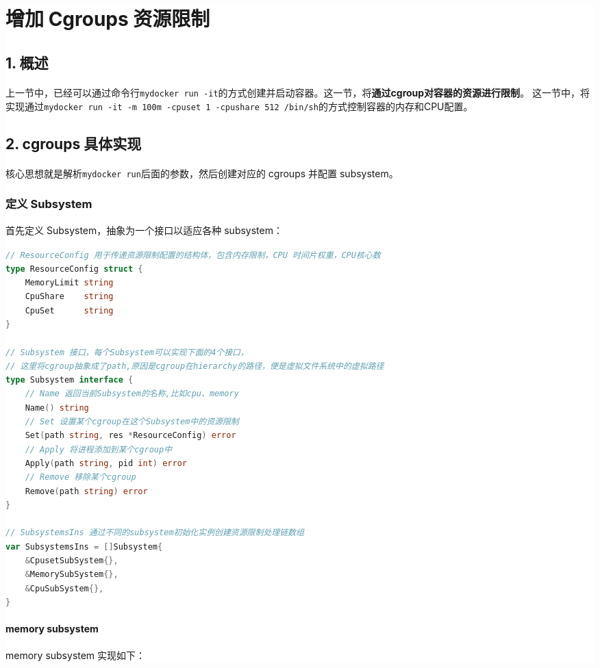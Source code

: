 # 增加 Cgroups 资源限制

## 1. 概述

上一节中，已经可以通过命令行`mydocker run -it`的方式创建并启动容器。这一节，将**通过cgroup对容器的资源进行限制**。
这一节中，将实现通过`mydocker run -it -m 100m -cpuset 1 -cpushare 512 /bin/sh`的方式控制容器的内存和CPU配置。



## 2. cgroups 具体实现

核心思想就是解析`mydocker run`后面的参数，然后创建对应的 cgroups 并配置 subsystem。



### 定义 Subsystem

首先定义 Subsystem，抽象为一个接口以适应各种 subsystem：

```go
// ResourceConfig 用于传递资源限制配置的结构体，包含内存限制，CPU 时间片权重，CPU核心数
type ResourceConfig struct {
	MemoryLimit string
	CpuShare    string
	CpuSet      string
}

// Subsystem 接口，每个Subsystem可以实现下面的4个接口，
// 这里将cgroup抽象成了path,原因是cgroup在hierarchy的路径，便是虚拟文件系统中的虚拟路径
type Subsystem interface {
	// Name 返回当前Subsystem的名称,比如cpu、memory
	Name() string
	// Set 设置某个cgroup在这个Subsystem中的资源限制
	Set(path string, res *ResourceConfig) error
	// Apply 将进程添加到某个cgroup中
	Apply(path string, pid int) error
	// Remove 移除某个cgroup
	Remove(path string) error
}

// SubsystemsIns 通过不同的subsystem初始化实例创建资源限制处理链数组
var SubsystemsIns = []Subsystem{
	&CpusetSubSystem{},
	&MemorySubSystem{},
	&CpuSubSystem{},
}
```



#### memory subsystem

memory subsystem 实现如下：

